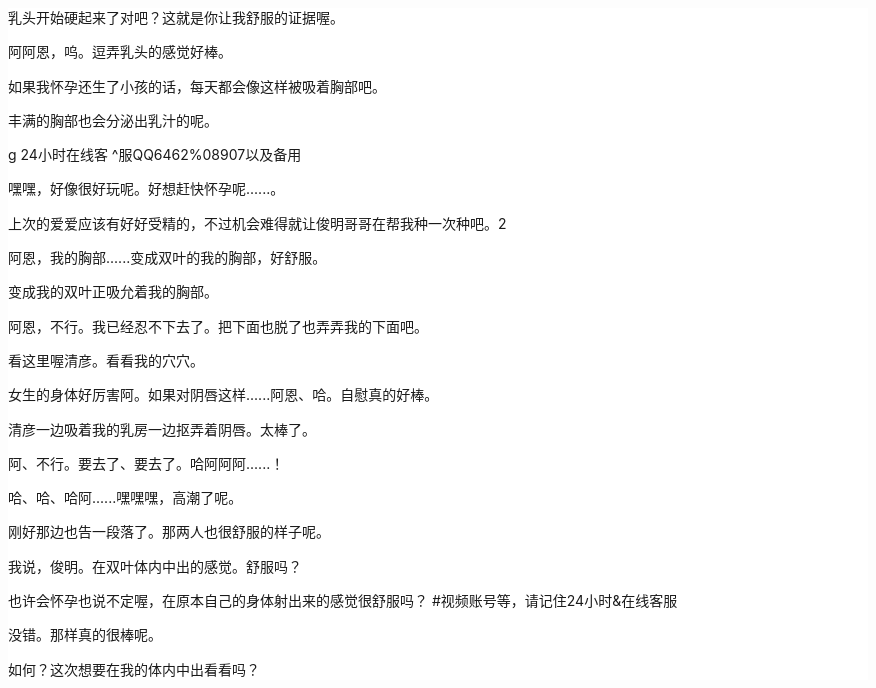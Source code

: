 乳头开始硬起来了对吧？这就是你让我舒服的证据喔。



阿阿恩，呜。逗弄乳头的感觉好棒。



如果我怀孕还生了小孩的话，每天都会像这样被吸着胸部吧。



丰满的胸部也会分泌出乳汁的呢。

g 24小时在线客 ^服QQ6462%08907以及备用



嘿嘿，好像很好玩呢。好想赶快怀孕呢......。



上次的爱爱应该有好好受精的，不过机会难得就让俊明哥哥在帮我种一次种吧。2



阿恩，我的胸部......变成双叶的我的胸部，好舒服。



变成我的双叶正吸允着我的胸部。



阿恩，不行。我已经忍不下去了。把下面也脱了也弄弄我的下面吧。



看这里喔清彦。看看我的穴穴。



女生的身体好厉害阿。如果对阴唇这样......阿恩、哈。自慰真的好棒。



清彦一边吸着我的乳房一边抠弄着阴唇。太棒了。



阿、不行。要去了、要去了。哈阿阿阿......！



哈、哈、哈阿......嘿嘿嘿，高潮了呢。



刚好那边也告一段落了。那两人也很舒服的样子呢。



我说，俊明。在双叶体内中出的感觉。舒服吗？



也许会怀孕也说不定喔，在原本自己的身体射出来的感觉很舒服吗？  #视频账号等，请记住24小时&在线客服



没错。那样真的很棒呢。



如何？这次想要在我的体内中出看看吗？
